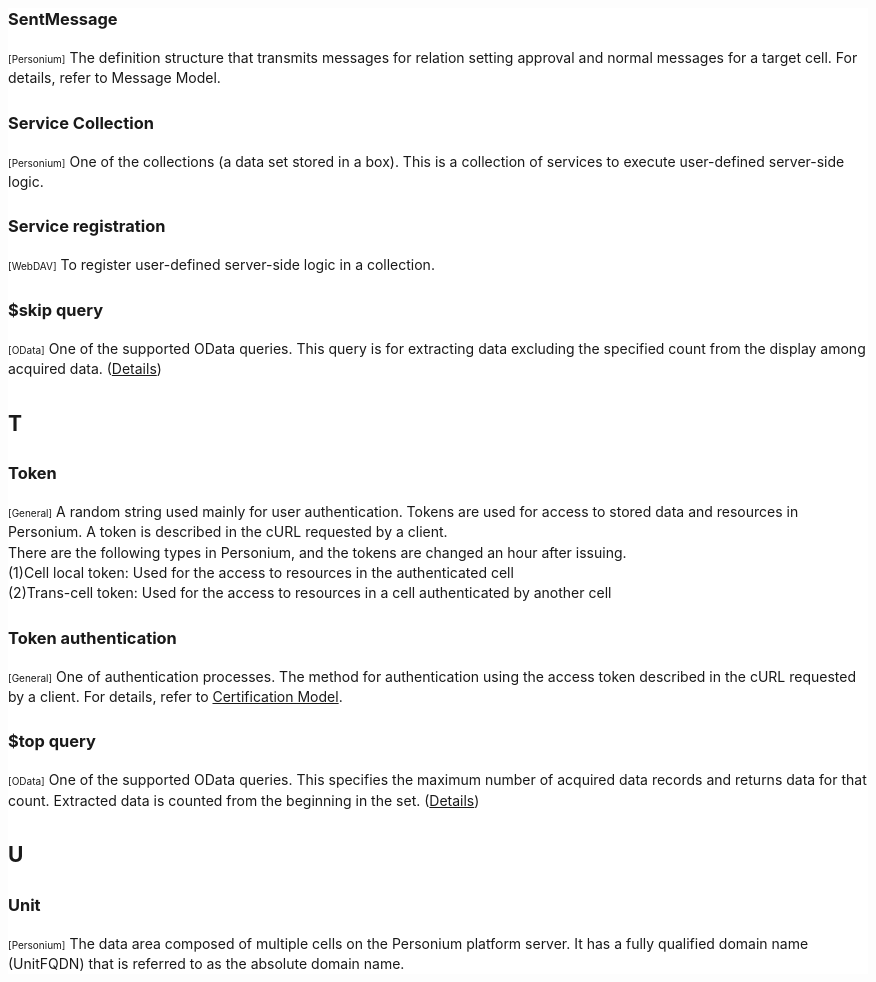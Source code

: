 
### SentMessage
<font size=1>[Personium]</font> The definition structure that transmits messages for relation setting approval and normal messages for a target cell. For details, refer to Message Model.


### Service Collection
<font size=1>[Personium]</font> One of the collections (a data set stored in a box). This is a collection of services to execute user-defined server-side logic.


### Service registration
<font size=1>[WebDAV]</font> To register user-defined server-side logic in a collection.


### $skip query
<font size=1>[OData]</font> One of the supported OData queries. This query is for extracting data excluding the specified count from the display among acquired data. ([Details](../apiref/current/402_Skip_Query.md))


## <a name="anc_t"> T</a>
### Token
<font size=1>[General]</font> A random string used mainly for user authentication. Tokens are used for access to stored data and resources in Personium. A token is described in the cURL requested by a client.  
There are the following types in Personium, and the tokens are changed an hour after issuing.  
(1)Cell local token: Used for the access to resources in the authenticated cell  
(2)Trans-cell token: Used for the access to resources in a cell authenticated by another cell  



### Token authentication
<font size=1>[General]</font> One of authentication processes. The method for authentication using the access token described in the cURL requested by a client. For details, refer to [Certification Model](./003_Auth.md).


### $top query
<font size=1>[OData]</font> One of the supported OData queries. This specifies the maximum number of acquired data records and returns data for that count. Extracted data is counted from the beginning in the set. ([Details](../apiref/current/401_Top_Query.md))


## <a name="anc_u"> U</a>
### Unit
<font size=1>[Personium]</font> The data area composed of multiple cells on the Personium platform server. It has a fully qualified domain name (UnitFQDN) that is referred to as the absolute domain name.

